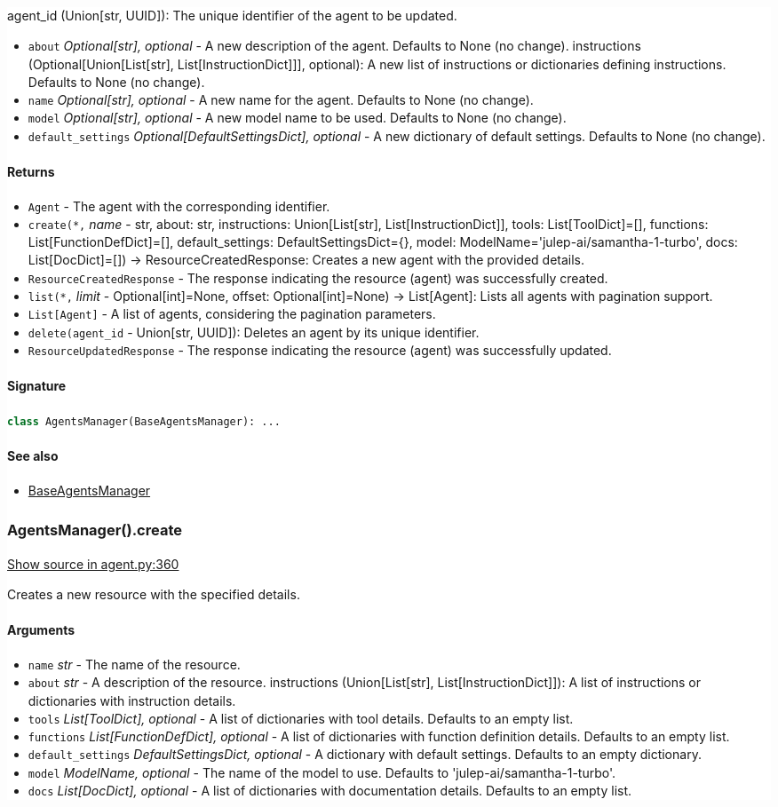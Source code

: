 agent\_id (Union\[str, UUID]): The unique identifier of the agent to be updated.

* `about` _Optional\[str], optional_ - A new description of the agent. Defaults to None (no change). instructions (Optional\[Union\[List\[str], List\[InstructionDict]]], optional): A new list of instructions or dictionaries defining instructions. Defaults to None (no change).
* `name` _Optional\[str], optional_ - A new name for the agent. Defaults to None (no change).
* `model` _Optional\[str], optional_ - A new model name to be used. Defaults to None (no change).
* `default_settings` _Optional\[DefaultSettingsDict], optional_ - A new dictionary of default settings. Defaults to None (no change).

#### Returns

* `Agent` - The agent with the corresponding identifier.
* `create(*,` _name_ - str, about: str, instructions: Union\[List\[str], List\[InstructionDict]], tools: List\[ToolDict]=\[], functions: List\[FunctionDefDict]=\[], default\_settings: DefaultSettingsDict={}, model: ModelName='julep-ai/samantha-1-turbo', docs: List\[DocDict]=\[]) -> ResourceCreatedResponse: Creates a new agent with the provided details.
* `ResourceCreatedResponse` - The response indicating the resource (agent) was successfully created.
* `list(*,` _limit_ - Optional\[int]=None, offset: Optional\[int]=None) -> List\[Agent]: Lists all agents with pagination support.
* `List[Agent]` - A list of agents, considering the pagination parameters.
* `delete(agent_id` - Union\[str, UUID]): Deletes an agent by its unique identifier.
* `ResourceUpdatedResponse` - The response indicating the resource (agent) was successfully updated.

#### Signature

```python
class AgentsManager(BaseAgentsManager): ...
```

#### See also

* [BaseAgentsManager](agent.md#baseagentsmanager)

### AgentsManager().create

[Show source in agent.py:360](../../../julep/managers/agent.py#L360)

Creates a new resource with the specified details.

#### Arguments

* `name` _str_ - The name of the resource.
* `about` _str_ - A description of the resource. instructions (Union\[List\[str], List\[InstructionDict]]): A list of instructions or dictionaries with instruction details.
* `tools` _List\[ToolDict], optional_ - A list of dictionaries with tool details. Defaults to an empty list.
* `functions` _List\[FunctionDefDict], optional_ - A list of dictionaries with function definition details. Defaults to an empty list.
* `default_settings` _DefaultSettingsDict, optional_ - A dictionary with default settings. Defaults to an empty dictionary.
* `model` _ModelName, optional_ - The name of the model to use. Defaults to 'julep-ai/samantha-1-turbo'.
* `docs` _List\[DocDict], optional_ - A list of dictionaries with documentation details. Defaults to an empty list.
